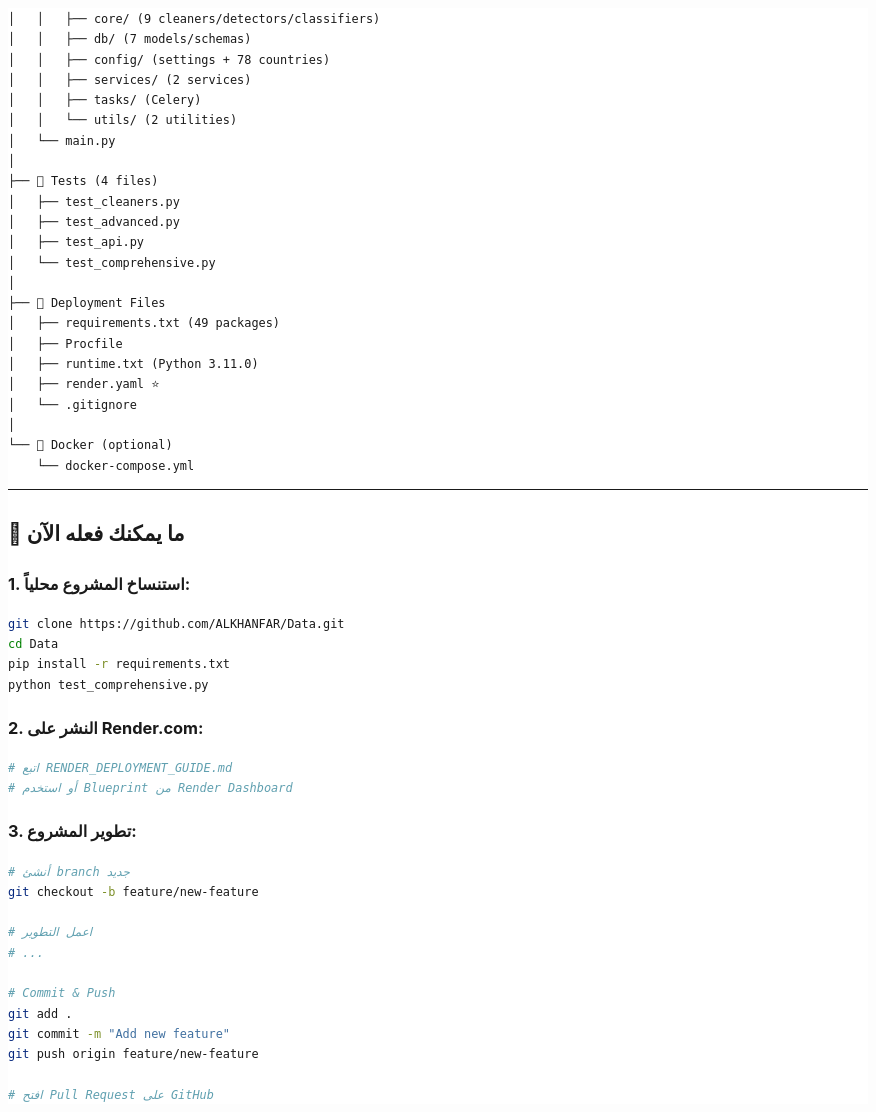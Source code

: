 ```
│   │   ├── core/ (9 cleaners/detectors/classifiers)
│   │   ├── db/ (7 models/schemas)
│   │   ├── config/ (settings + 78 countries)
│   │   ├── services/ (2 services)
│   │   ├── tasks/ (Celery)
│   │   └── utils/ (2 utilities)
│   └── main.py
│
├── 🧪 Tests (4 files)
│   ├── test_cleaners.py
│   ├── test_advanced.py
│   ├── test_api.py
│   └── test_comprehensive.py
│
├── 🚀 Deployment Files
│   ├── requirements.txt (49 packages)
│   ├── Procfile
│   ├── runtime.txt (Python 3.11.0)
│   ├── render.yaml ⭐
│   └── .gitignore
│
└── 🐳 Docker (optional)
    └── docker-compose.yml
```

---

## 🎯 ما يمكنك فعله الآن

### **1. استنساخ المشروع محلياً:**

```bash
git clone https://github.com/ALKHANFAR/Data.git
cd Data
pip install -r requirements.txt
python test_comprehensive.py
```

### **2. النشر على Render.com:**

```bash
# اتبع RENDER_DEPLOYMENT_GUIDE.md
# أو استخدم Blueprint من Render Dashboard
```

### **3. تطوير المشروع:**

```bash
# أنشئ branch جديد
git checkout -b feature/new-feature

# اعمل التطوير
# ...

# Commit & Push
git add .
git commit -m "Add new feature"
git push origin feature/new-feature

# افتح Pull Request على GitHub
```
